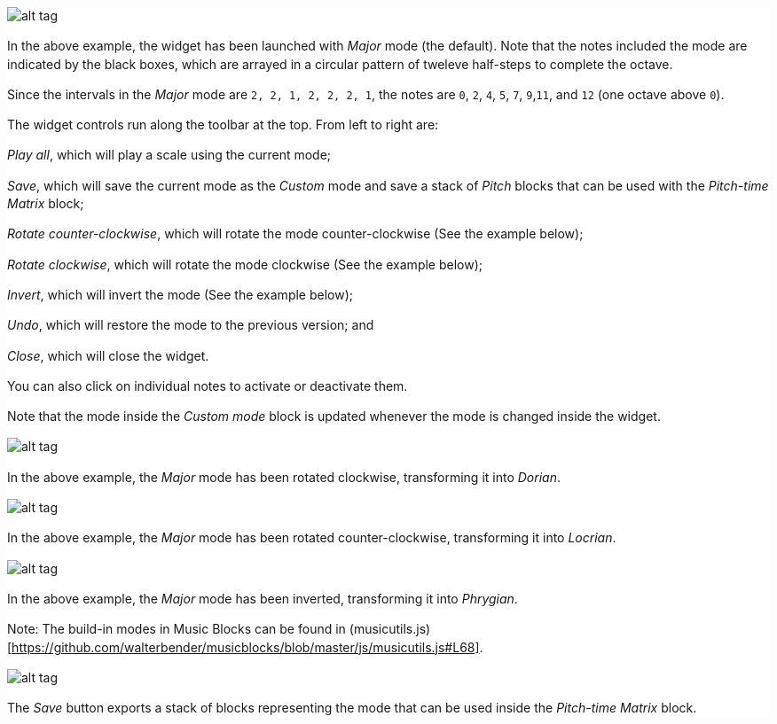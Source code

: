 ![alt tag](https://rawgithub.com/walterbender/musicblocks/master/guide-es/mode2.svg " ")

In the above example, the widget has been launched with *Major* mode
(the default). Note that the notes included the mode are indicated by
the black boxes, which are arrayed in a circular pattern of tweleve
half-steps to complete the octave.

Since the intervals in the *Major* mode are `2, 2, 1, 2, 2, 2, 1`, the
notes are `0`, `2`, `4`, `5`, `7`, `9`,`11`, and `12` (one octave
above `0`).

The widget controls run along the toolbar at the top. From left to
right are:

*Play all*, which will play a scale using the current mode;

*Save*, which will save the current mode as the *Custom* mode and save
 a stack of *Pitch* blocks that can be used with the *Pitch-time
 Matrix* block;

*Rotate counter-clockwise*, which will rotate the mode
 counter-clockwise (See the example below);

*Rotate clockwise*, which will rotate the mode clockwise (See the
 example below);

*Invert*, which will invert the mode (See the example below);

*Undo*, which will restore the mode to the previous version; and

*Close*, which will close the widget.

You can also click on individual notes to activate or deactivate them.

Note that the mode inside the *Custom mode* block is updated whenever
the mode is changed inside the widget.

![alt tag](https://rawgithub.com/walterbender/musicblocks/master/guide-es/mode3.svg " ")

In the above example, the *Major* mode has been rotated clockwise,
transforming it into *Dorian*.

![alt tag](https://rawgithub.com/walterbender/musicblocks/master/guide-es/mode4.svg " ")

In the above example, the *Major* mode has been rotated
counter-clockwise, transforming it into *Locrian*.

![alt tag](https://rawgithub.com/walterbender/musicblocks/master/guide-es/mode5.svg " ")

In the above example, the *Major* mode has been inverted, transforming
it into *Phrygian*.

Note: The build-in modes in Music Blocks can be found in (musicutils.js)[https://github.com/walterbender/musicblocks/blob/master/js/musicutils.js#L68].

![alt tag](https://rawgithub.com/walterbender/musicblocks/master/guide-es/mode6.svg " ")

The *Save* button exports a stack of blocks representing the mode that
can be used inside the *Pitch-time Matrix* block.
